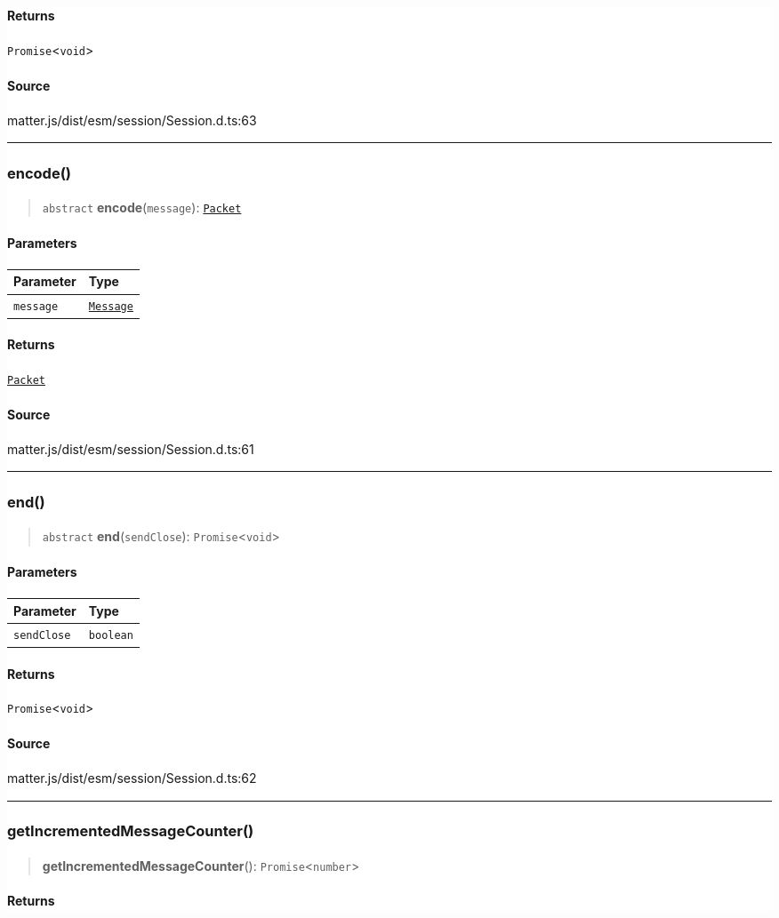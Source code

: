 #### Returns

`Promise`\<`void`\>

#### Source

matter.js/dist/esm/session/Session.d.ts:63

***

### encode()

> `abstract` **encode**(`message`): [`Packet`](../interfaces/Packet.md)

#### Parameters

| Parameter | Type |
| :------ | :------ |
| `message` | [`Message`](../interfaces/Message.md) |

#### Returns

[`Packet`](../interfaces/Packet.md)

#### Source

matter.js/dist/esm/session/Session.d.ts:61

***

### end()

> `abstract` **end**(`sendClose`): `Promise`\<`void`\>

#### Parameters

| Parameter | Type |
| :------ | :------ |
| `sendClose` | `boolean` |

#### Returns

`Promise`\<`void`\>

#### Source

matter.js/dist/esm/session/Session.d.ts:62

***

### getIncrementedMessageCounter()

> **getIncrementedMessageCounter**(): `Promise`\<`number`\>

#### Returns
